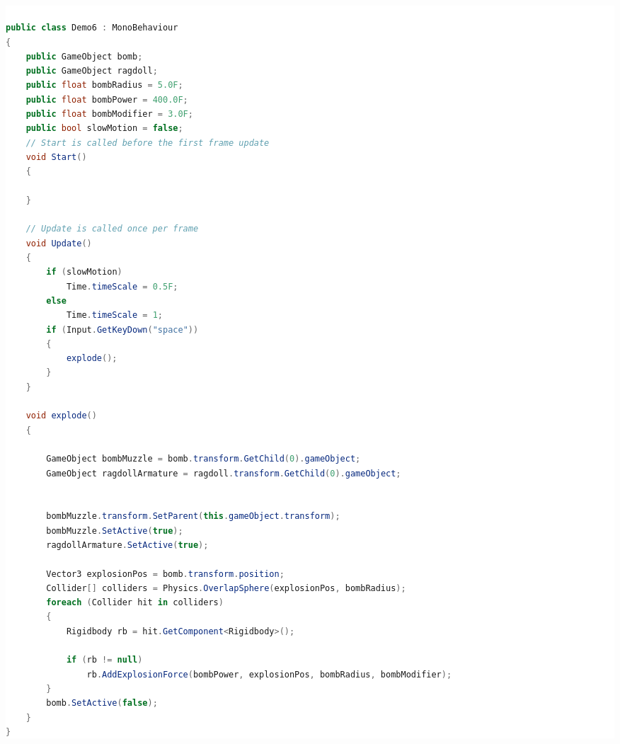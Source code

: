 ```csharp

public class Demo6 : MonoBehaviour
{
    public GameObject bomb;
    public GameObject ragdoll;
    public float bombRadius = 5.0F;
    public float bombPower = 400.0F;
    public float bombModifier = 3.0F;
    public bool slowMotion = false;
    // Start is called before the first frame update
    void Start()
    {

    }

    // Update is called once per frame
    void Update()
    {
        if (slowMotion)
            Time.timeScale = 0.5F;
        else
            Time.timeScale = 1;
        if (Input.GetKeyDown("space"))
        {
            explode();
        }
    }

    void explode()
    {

        GameObject bombMuzzle = bomb.transform.GetChild(0).gameObject;
        GameObject ragdollArmature = ragdoll.transform.GetChild(0).gameObject;
        

        bombMuzzle.transform.SetParent(this.gameObject.transform);
        bombMuzzle.SetActive(true);
        ragdollArmature.SetActive(true);

        Vector3 explosionPos = bomb.transform.position;
        Collider[] colliders = Physics.OverlapSphere(explosionPos, bombRadius);
        foreach (Collider hit in colliders)
        {
            Rigidbody rb = hit.GetComponent<Rigidbody>();

            if (rb != null)
                rb.AddExplosionForce(bombPower, explosionPos, bombRadius, bombModifier);
        }
        bomb.SetActive(false);
    }
}


```
